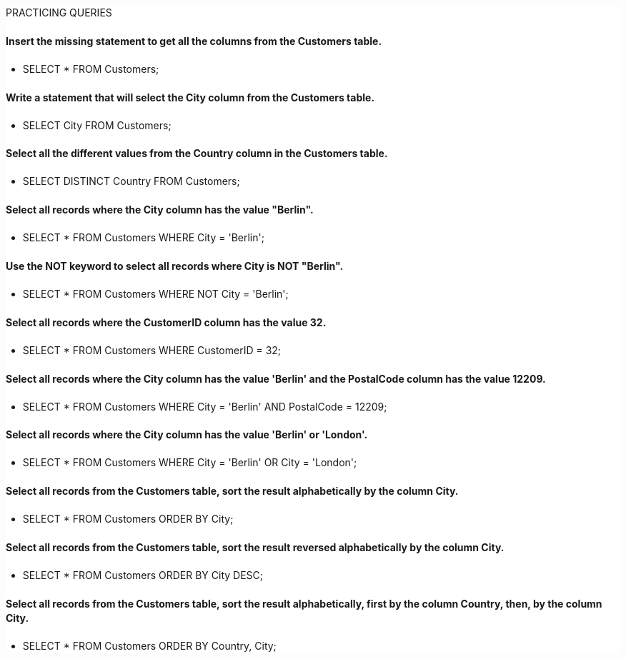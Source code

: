 PRACTICING QUERIES

#### Insert the missing statement to get all the columns from the Customers table.

- SELECT * FROM Customers;

#### Write a statement that will select the City column from the Customers table.

- SELECT City FROM Customers;

#### Select all the different values from the Country column in the Customers table.

- SELECT DISTINCT Country FROM Customers;

#### Select all records where the City column has the value "Berlin".

- SELECT * FROM Customers WHERE City = 'Berlin';

#### Use the NOT keyword to select all records where City is NOT "Berlin".

- SELECT * FROM Customers WHERE NOT City = 'Berlin';

#### Select all records where the CustomerID column has the value 32.

- SELECT * FROM Customers WHERE CustomerID = 32; 

#### Select all records where the City column has the value 'Berlin' and the PostalCode column has the value 12209.

- SELECT * FROM Customers WHERE City = 'Berlin' AND PostalCode = 12209;

#### Select all records where the City column has the value 'Berlin' or 'London'.

- SELECT * FROM Customers WHERE City = 'Berlin' OR City = 'London';

#### Select all records from the Customers table, sort the result alphabetically by the column City.

- SELECT * FROM Customers ORDER BY City;

#### Select all records from the Customers table, sort the result reversed alphabetically by the column City.

- SELECT * FROM Customers ORDER BY City DESC;

#### Select all records from the Customers table, sort the result alphabetically, first by the column Country, then, by the column City.

- SELECT * FROM Customers ORDER BY Country, City;
